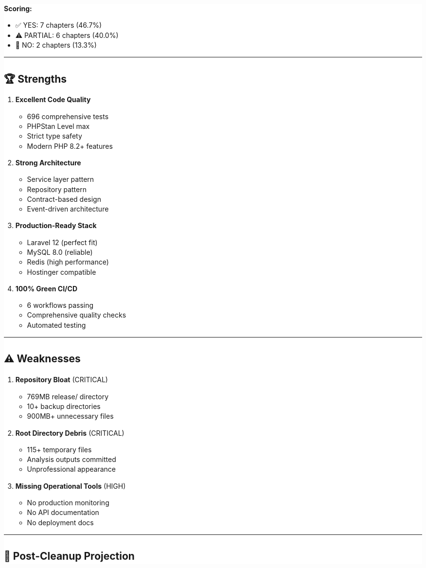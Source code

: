 **Scoring:**
- ✅ YES: 7 chapters (46.7%)
- ⚠️ PARTIAL: 6 chapters (40.0%)
- 🔴 NO: 2 chapters (13.3%)

---

## 🏆 Strengths

1. **Excellent Code Quality**
   - 696 comprehensive tests
   - PHPStan Level max
   - Strict type safety
   - Modern PHP 8.2+ features

2. **Strong Architecture**
   - Service layer pattern
   - Repository pattern
   - Contract-based design
   - Event-driven architecture

3. **Production-Ready Stack**
   - Laravel 12 (perfect fit)
   - MySQL 8.0 (reliable)
   - Redis (high performance)
   - Hostinger compatible

4. **100% Green CI/CD**
   - 6 workflows passing
   - Comprehensive quality checks
   - Automated testing

---

## ⚠️ Weaknesses

1. **Repository Bloat** (CRITICAL)
   - 769MB release/ directory
   - 10+ backup directories
   - 900MB+ unnecessary files

2. **Root Directory Debris** (CRITICAL)
   - 115+ temporary files
   - Analysis outputs committed
   - Unprofessional appearance

3. **Missing Operational Tools** (HIGH)
   - No production monitoring
   - No API documentation
   - No deployment docs

---

## 🎯 Post-Cleanup Projection
